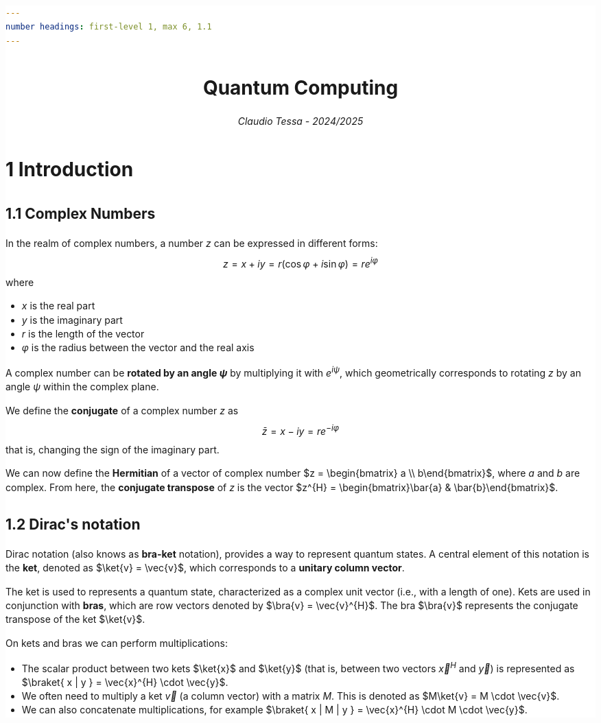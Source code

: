 ```yaml
---
number headings: first-level 1, max 6, 1.1
---
```

<center><h1 style="color: var(--text-accent)">Quantum Computing</h1></center>
<center><i>Claudio Tessa - 2024/2025</i></center>

# 1 Introduction

## 1.1 Complex Numbers

In the realm of complex numbers, a number $z$ can be expressed in different forms: 
$$
z = x + iy = r(\cos \varphi + i \sin \varphi) = re^{i\varphi}
$$
where
- $x$ is the real part
- $y$ is the imaginary part
- $r$ is the length of the vector
- $\varphi$ is the radius between the vector and the real axis

A complex number can be **rotated by an angle $\psi$** by multiplying it with $e^{i\psi}$, which geometrically corresponds to rotating $z$ by an angle $\psi$ within the complex plane. 

We define the **conjugate** of a complex number $z$ as
$$
\bar{z} = x - iy = re^{-i\varphi}
$$
that is, changing the sign of the imaginary part.

We can now define the **Hermitian** of a vector of complex number $z = \begin{bmatrix} a \\ b\end{bmatrix}$, where $a$ and $b$ are complex. From here, the **conjugate transpose** of $z$ is the vector $z^{H} = \begin{bmatrix}\bar{a} & \bar{b}\end{bmatrix}$.

## 1.2 Dirac's notation

Dirac notation (also knows as **bra-ket** notation), provides a way to represent quantum states. A central element of this notation is the **ket**, denoted as $\ket{v} = \vec{v}$, which corresponds to a **unitary column vector**.

The ket is used to represents a quantum state, characterized as a complex unit vector (i.e., with a length of one). Kets are used in conjunction with **bras**, which are row vectors denoted by $\bra{v} = \vec{v}^{H}$. The bra $\bra{v}$ represents the conjugate transpose of the ket $\ket{v}$.

On kets and bras we can perform multiplications:

- The scalar product between two kets $\ket{x}$ and $\ket{y}$ (that is, between two vectors $\vec{x}^{H}$ and $\vec{y}$) is represented as $\braket{ x | y } = \vec{x}^{H} \cdot \vec{y}$.
- We often need to multiply a ket $\vec{v}$ (a column vector) with a matrix $M$. This is denoted as $M\ket{v} = M \cdot \vec{v}$.
- We can also concatenate multiplications, for example $\braket{ x | M | y } = \vec{x}^{H} \cdot M \cdot \vec{y}$.
